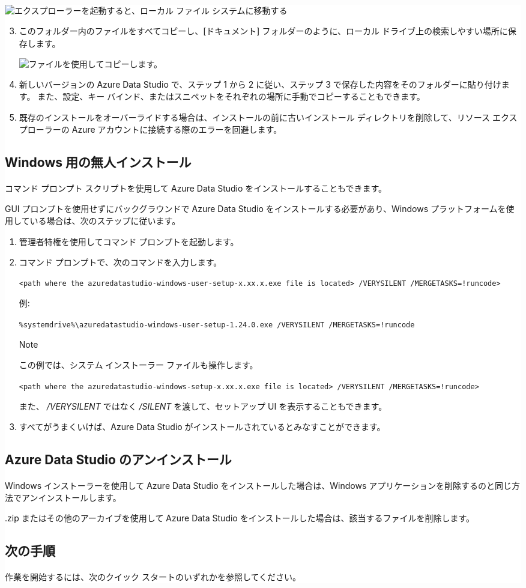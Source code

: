    ![エクスプローラーを起動すると、ローカル ファイル システムに移動する](./media/download/reveal-in-explorer.png)

3. このフォルダー内のファイルをすべてコピーし、[ドキュメント] フォルダーのように、ローカル ドライブ上の検索しやすい場所に保存します。

   ![ファイルを使用してコピーします。](./media/download/copy-settings.png)

4. 新しいバージョンの Azure Data Studio で、ステップ 1 から 2 に従い、ステップ 3 で保存した内容をそのフォルダーに貼り付けます。 また、設定、キー バインド、またはスニペットをそれぞれの場所に手動でコピーすることもできます。

5. 既存のインストールをオーバーライドする場合は、インストールの前に古いインストール ディレクトリを削除して、リソース エクスプローラーの Azure アカウントに接続する際のエラーを回避します。

## <a name="unattended-install-for-windows"></a>Windows 用の無人インストール

コマンド プロンプト スクリプトを使用して Azure Data Studio をインストールすることもできます。

GUI プロンプトを使用せずにバックグラウンドで Azure Data Studio をインストールする必要があり、Windows プラットフォームを使用している場合は、次のステップに従います。

1. 管理者特権を使用してコマンド プロンプトを起動します。

2. コマンド プロンプトで、次のコマンドを入力します。

    ```console
    <path where the azuredatastudio-windows-user-setup-x.xx.x.exe file is located> /VERYSILENT /MERGETASKS=!runcode>
    ```

    例:

    ```console
    %systemdrive%\azuredatastudio-windows-user-setup-1.24.0.exe /VERYSILENT /MERGETASKS=!runcode
    ```

    > [!Note]
    > この例では、システム インストーラー ファイルも操作します。
    > 
    > ```console
    > <path where the azuredatastudio-windows-setup-x.xx.x.exe file is located> /VERYSILENT /MERGETASKS=!runcode>
    > ```

    また、 */VERYSILENT* ではなく */SILENT* を渡して、セットアップ UI を表示することもできます。

3. すべてがうまくいけば、Azure Data Studio がインストールされているとみなすことができます。

## <a name="uninstall-azure-data-studio"></a>Azure Data Studio のアンインストール

Windows インストーラーを使用して Azure Data Studio をインストールした場合は、Windows アプリケーションを削除するのと同じ方法でアンインストールします。

.zip またはその他のアーカイブを使用して Azure Data Studio をインストールした場合は、該当するファイルを削除します。

## <a name="next-steps"></a>次の手順

作業を開始するには、次のクイック スタートのいずれかを参照してください。
